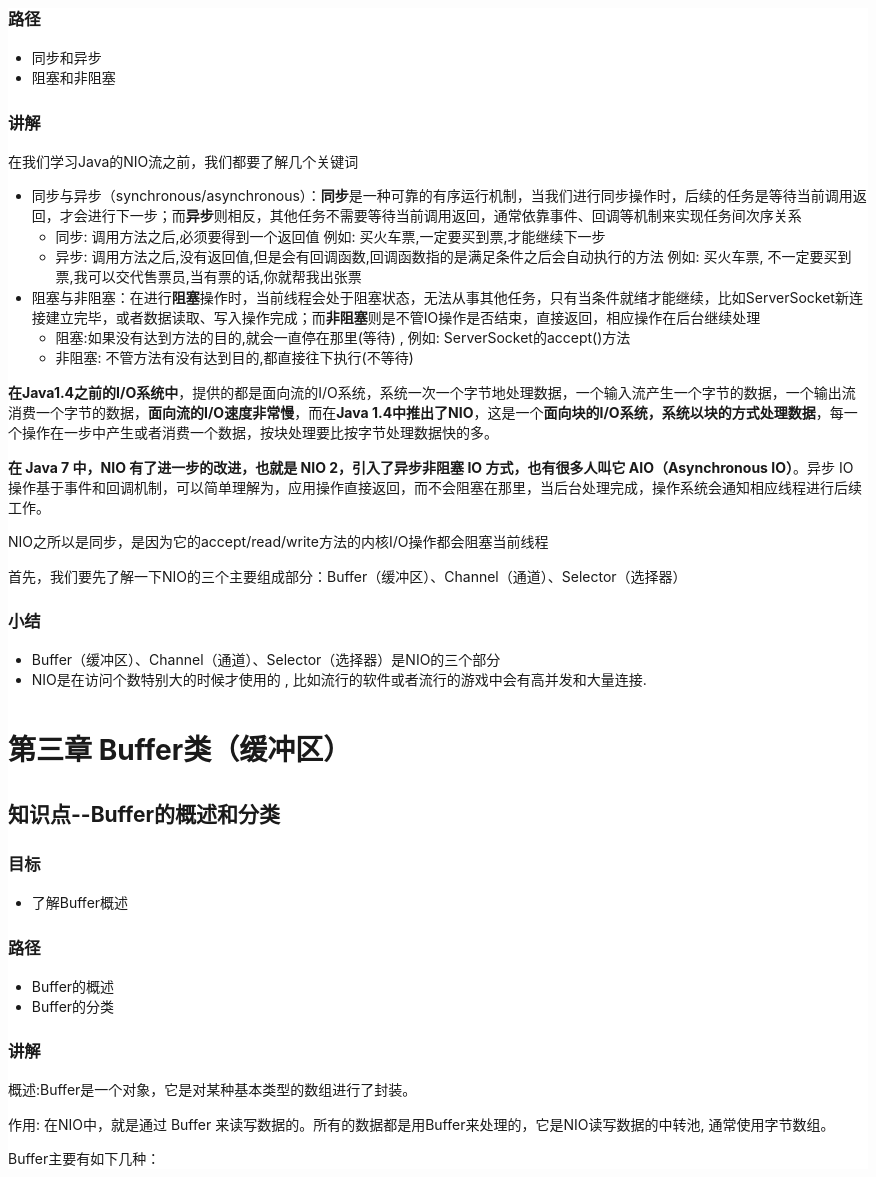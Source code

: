 ### 路径

- 同步和异步
- 阻塞和非阻塞

### 讲解

在我们学习Java的NIO流之前，我们都要了解几个关键词

- 同步与异步（synchronous/asynchronous）：**同步**是一种可靠的有序运行机制，当我们进行同步操作时，后续的任务是等待当前调用返回，才会进行下一步；而**异步**则相反，其他任务不需要等待当前调用返回，通常依靠事件、回调等机制来实现任务间次序关系
  - 同步: 调用方法之后,必须要得到一个返回值       例如: 买火车票,一定要买到票,才能继续下一步    
  - 异步: 调用方法之后,没有返回值,但是会有回调函数,回调函数指的是满足条件之后会自动执行的方法   例如: 买火车票, 不一定要买到票,我可以交代售票员,当有票的话,你就帮我出张票
- 阻塞与非阻塞：在进行**阻塞**操作时，当前线程会处于阻塞状态，无法从事其他任务，只有当条件就绪才能继续，比如ServerSocket新连接建立完毕，或者数据读取、写入操作完成；而**非阻塞**则是不管IO操作是否结束，直接返回，相应操作在后台继续处理
  - 阻塞:如果没有达到方法的目的,就会一直停在那里(等待) ,  例如: ServerSocket的accept()方法
  - 非阻塞: 不管方法有没有达到目的,都直接往下执行(不等待)

**在Java1.4之前的I/O系统中**，提供的都是面向流的I/O系统，系统一次一个字节地处理数据，一个输入流产生一个字节的数据，一个输出流消费一个字节的数据，**面向流的I/O速度非常慢**，而在**Java 1.4中推出了NIO**，这是一个**面向块的I/O系统，系统以块的方式处理数据**，每一个操作在一步中产生或者消费一个数据，按块处理要比按字节处理数据快的多。

**在 Java 7 中，NIO 有了进一步的改进，也就是 NIO 2，引入了异步非阻塞 IO 方式，也有很多人叫它 AIO（Asynchronous IO）**。异步 IO 操作基于事件和回调机制，可以简单理解为，应用操作直接返回，而不会阻塞在那里，当后台处理完成，操作系统会通知相应线程进行后续工作。

NIO之所以是同步，是因为它的accept/read/write方法的内核I/O操作都会阻塞当前线程

首先，我们要先了解一下NIO的三个主要组成部分：Buffer（缓冲区）、Channel（通道）、Selector（选择器）

### 小结

- Buffer（缓冲区）、Channel（通道）、Selector（选择器）是NIO的三个部分
- NIO是在访问个数特别大的时候才使用的 , 比如流行的软件或者流行的游戏中会有高并发和大量连接.

# 第三章 Buffer类（缓冲区）

## 知识点--Buffer的概述和分类

### 目标

- 了解Buffer概述

### 路径

- Buffer的概述
- Buffer的分类

### 讲解

 概述:Buffer是一个对象，它是对某种基本类型的数组进行了封装。  

作用: 在NIO中，就是通过 Buffer 来读写数据的。所有的数据都是用Buffer来处理的，它是NIO读写数据的中转池, 通常使用字节数组。

Buffer主要有如下几种：
